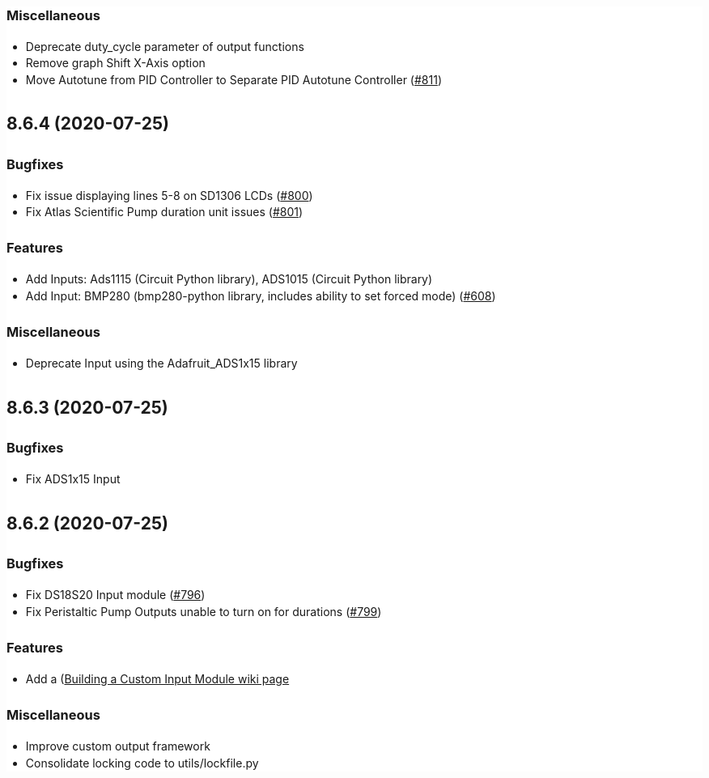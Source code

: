 ### Miscellaneous

 - Deprecate duty_cycle parameter of output functions
 - Remove graph Shift X-Axis option
 - Move Autotune from PID Controller to Separate PID Autotune Controller ([#811](https://github.com/kizniche/mycodo/issues/811))


## 8.6.4 (2020-07-25)

### Bugfixes

 - Fix issue displaying lines 5-8 on SD1306 LCDs ([#800](https://github.com/kizniche/mycodo/issues/800))
 - Fix Atlas Scientific Pump duration unit issues ([#801](https://github.com/kizniche/mycodo/issues/801))

### Features

 - Add Inputs: Ads1115 (Circuit Python library), ADS1015 (Circuit Python library)
 - Add Input: BMP280 (bmp280-python library, includes ability to set forced mode) ([#608](https://github.com/kizniche/mycodo/issues/608))

### Miscellaneous

 - Deprecate Input using the Adafruit_ADS1x15 library


## 8.6.3 (2020-07-25)

### Bugfixes

 - Fix ADS1x15 Input


## 8.6.2 (2020-07-25)

### Bugfixes

 - Fix DS18S20 Input module ([#796](https://github.com/kizniche/mycodo/issues/796))
 - Fix Peristaltic Pump Outputs unable to turn on for durations ([#799](https://github.com/kizniche/mycodo/issues/799))

### Features

 - Add a ([Building a Custom Input Module wiki page](https://github.com/kizniche/Mycodo/wiki/Building-a-Custom-Input)

### Miscellaneous

 - Improve custom output framework
 - Consolidate locking code to utils/lockfile.py
